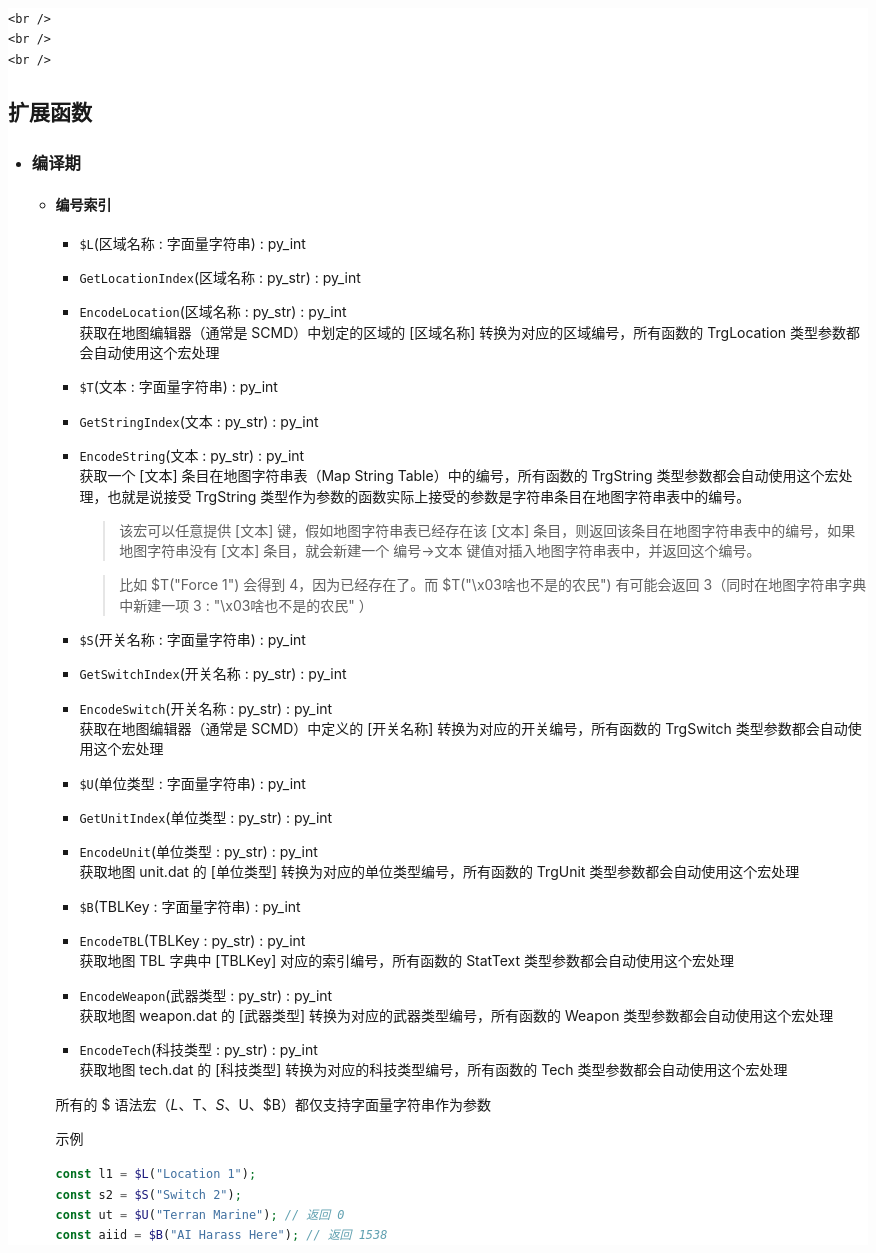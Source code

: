 

    <br />
    <br />
    <br />

## 扩展函数

- ### 编译期

    - #### **编号索引**

        - `$L`(区域名称 : 字面量字符串) : py_int  
        - `GetLocationIndex`(区域名称 : py_str) : py_int  
        - `EncodeLocation`(区域名称 : py_str) : py_int  
            获取在地图编辑器（通常是 SCMD）中划定的区域的 [区域名称] 转换为对应的区域编号，所有函数的 TrgLocation 类型参数都会自动使用这个宏处理  

        - `$T`(文本 : 字面量字符串) : py_int  
        - `GetStringIndex`(文本 : py_str) : py_int  
        - `EncodeString`(文本 : py_str) : py_int  
            获取一个 [文本] 条目在地图字符串表（Map String Table）中的编号，所有函数的 TrgString 类型参数都会自动使用这个宏处理，也就是说接受 TrgString 类型作为参数的函数实际上接受的参数是字符串条目在地图字符串表中的编号。  

            > 该宏可以任意提供 [文本] 键，假如地图字符串表已经存在该 [文本] 条目，则返回该条目在地图字符串表中的编号，如果地图字符串没有 [文本] 条目，就会新建一个 编号→文本 键值对插入地图字符串表中，并返回这个编号。

            > 比如 $T("Force 1") 会得到 4，因为已经存在了。而 $T("\x03啥也不是的农民") 有可能会返回 3（同时在地图字符串字典中新建一项 3 : "\x03啥也不是的农民" ）

        - `$S`(开关名称 : 字面量字符串) : py_int  
        - `GetSwitchIndex`(开关名称 : py_str) : py_int  
        - `EncodeSwitch`(开关名称 : py_str) : py_int  
            获取在地图编辑器（通常是 SCMD）中定义的 [开关名称] 转换为对应的开关编号，所有函数的 TrgSwitch 类型参数都会自动使用这个宏处理  

        - `$U`(单位类型 : 字面量字符串) : py_int  
        - `GetUnitIndex`(单位类型 : py_str) : py_int  
        - `EncodeUnit`(单位类型 : py_str) : py_int  
            获取地图 unit.dat 的 [单位类型] 转换为对应的单位类型编号，所有函数的 TrgUnit 类型参数都会自动使用这个宏处理  

        - `$B`(TBLKey : 字面量字符串) : py_int  
        - `EncodeTBL`(TBLKey : py_str) : py_int  
            获取地图 TBL 字典中 [TBLKey] 对应的索引编号，所有函数的 StatText 类型参数都会自动使用这个宏处理  

        - `EncodeWeapon`(武器类型 : py_str) : py_int  
            获取地图 weapon.dat 的 [武器类型] 转换为对应的武器类型编号，所有函数的 Weapon 类型参数都会自动使用这个宏处理  

        - `EncodeTech`(科技类型 : py_str) : py_int  
            获取地图 tech.dat 的 [科技类型] 转换为对应的科技类型编号，所有函数的 Tech 类型参数都会自动使用这个宏处理  

        所有的 $ 语法宏（$L、$T、$S、$U、$B）都仅支持字面量字符串作为参数  

        示例

        ```PHP
        const l1 = $L("Location 1");
        const s2 = $S("Switch 2");
        const ut = $U("Terran Marine"); // 返回 0
        const aiid = $B("AI Harass Here"); // 返回 1538
